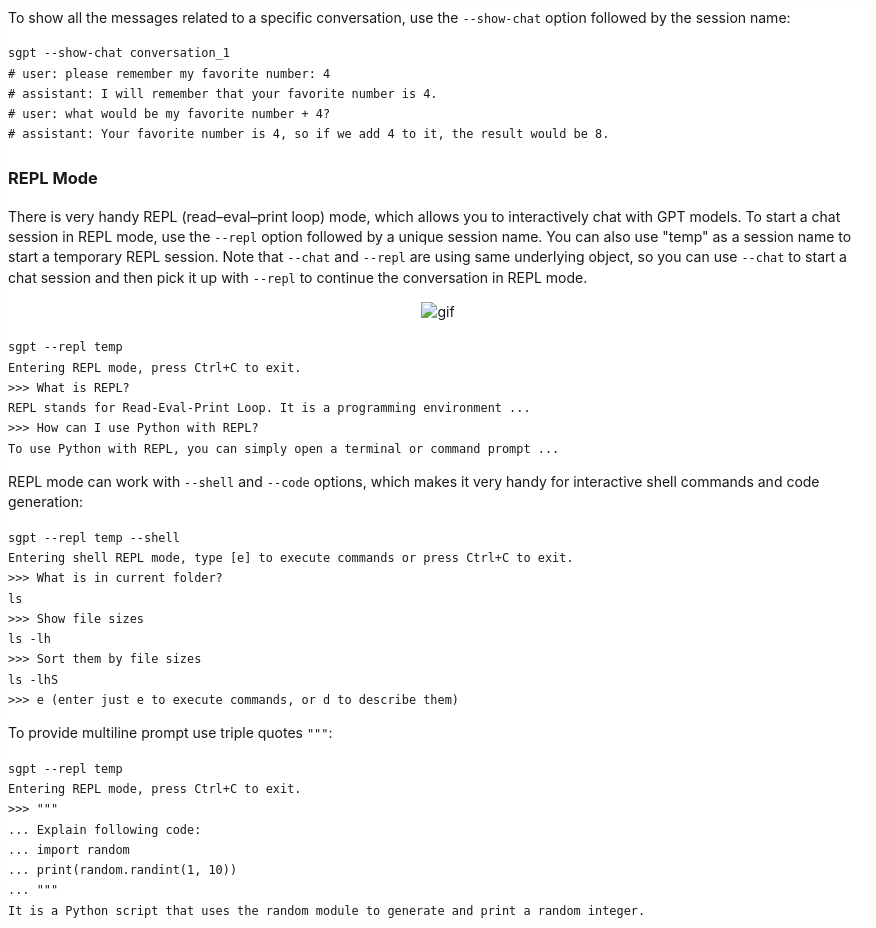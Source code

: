 To show all the messages related to a specific conversation, use the `--show-chat` option followed by the session name:
```shell
sgpt --show-chat conversation_1
# user: please remember my favorite number: 4
# assistant: I will remember that your favorite number is 4.
# user: what would be my favorite number + 4?
# assistant: Your favorite number is 4, so if we add 4 to it, the result would be 8.
```

### REPL Mode  
There is very handy REPL (read–eval–print loop) mode, which allows you to interactively chat with GPT models. To start a chat session in REPL mode, use the `--repl` option followed by a unique session name. You can also use "temp" as a session name to start a temporary REPL session. Note that `--chat` and `--repl` are using same underlying object, so you can use `--chat` to start a chat session and then pick it up with `--repl` to continue the conversation in REPL mode.

<p align="center">
  <img src="https://s10.gifyu.com/images/repl-demo.gif" alt="gif">
</p>

```text
sgpt --repl temp
Entering REPL mode, press Ctrl+C to exit.
>>> What is REPL?
REPL stands for Read-Eval-Print Loop. It is a programming environment ...
>>> How can I use Python with REPL?
To use Python with REPL, you can simply open a terminal or command prompt ...
```

REPL mode can work with `--shell` and `--code` options, which makes it very handy for interactive shell commands and code generation:
```text
sgpt --repl temp --shell
Entering shell REPL mode, type [e] to execute commands or press Ctrl+C to exit.
>>> What is in current folder?
ls
>>> Show file sizes
ls -lh
>>> Sort them by file sizes
ls -lhS
>>> e (enter just e to execute commands, or d to describe them)
```

To provide multiline prompt use triple quotes `"""`:
```text
sgpt --repl temp
Entering REPL mode, press Ctrl+C to exit.
>>> """
... Explain following code:
... import random
... print(random.randint(1, 10))
... """
It is a Python script that uses the random module to generate and print a random integer.
```
